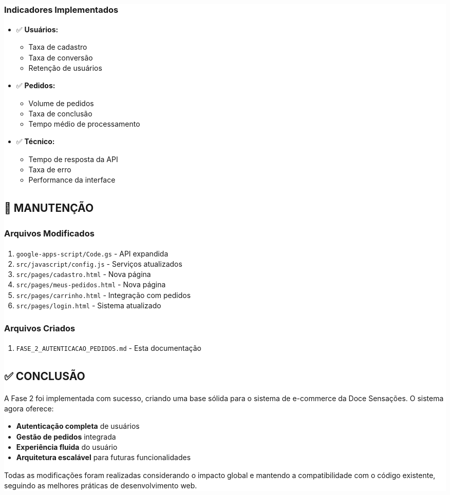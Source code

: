 ### **Indicadores Implementados**
- ✅ **Usuários:**
  - Taxa de cadastro
  - Taxa de conversão
  - Retenção de usuários

- ✅ **Pedidos:**
  - Volume de pedidos
  - Taxa de conclusão
  - Tempo médio de processamento

- ✅ **Técnico:**
  - Tempo de resposta da API
  - Taxa de erro
  - Performance da interface

## 🔧 MANUTENÇÃO

### **Arquivos Modificados**
1. `google-apps-script/Code.gs` - API expandida
2. `src/javascript/config.js` - Serviços atualizados
3. `src/pages/cadastro.html` - Nova página
4. `src/pages/meus-pedidos.html` - Nova página
5. `src/pages/carrinho.html` - Integração com pedidos
6. `src/pages/login.html` - Sistema atualizado

### **Arquivos Criados**
1. `FASE_2_AUTENTICACAO_PEDIDOS.md` - Esta documentação

## ✅ CONCLUSÃO

A Fase 2 foi implementada com sucesso, criando uma base sólida para o sistema de e-commerce da Doce Sensações. O sistema agora oferece:

- **Autenticação completa** de usuários
- **Gestão de pedidos** integrada
- **Experiência fluida** do usuário
- **Arquitetura escalável** para futuras funcionalidades

Todas as modificações foram realizadas considerando o impacto global e mantendo a compatibilidade com o código existente, seguindo as melhores práticas de desenvolvimento web. 